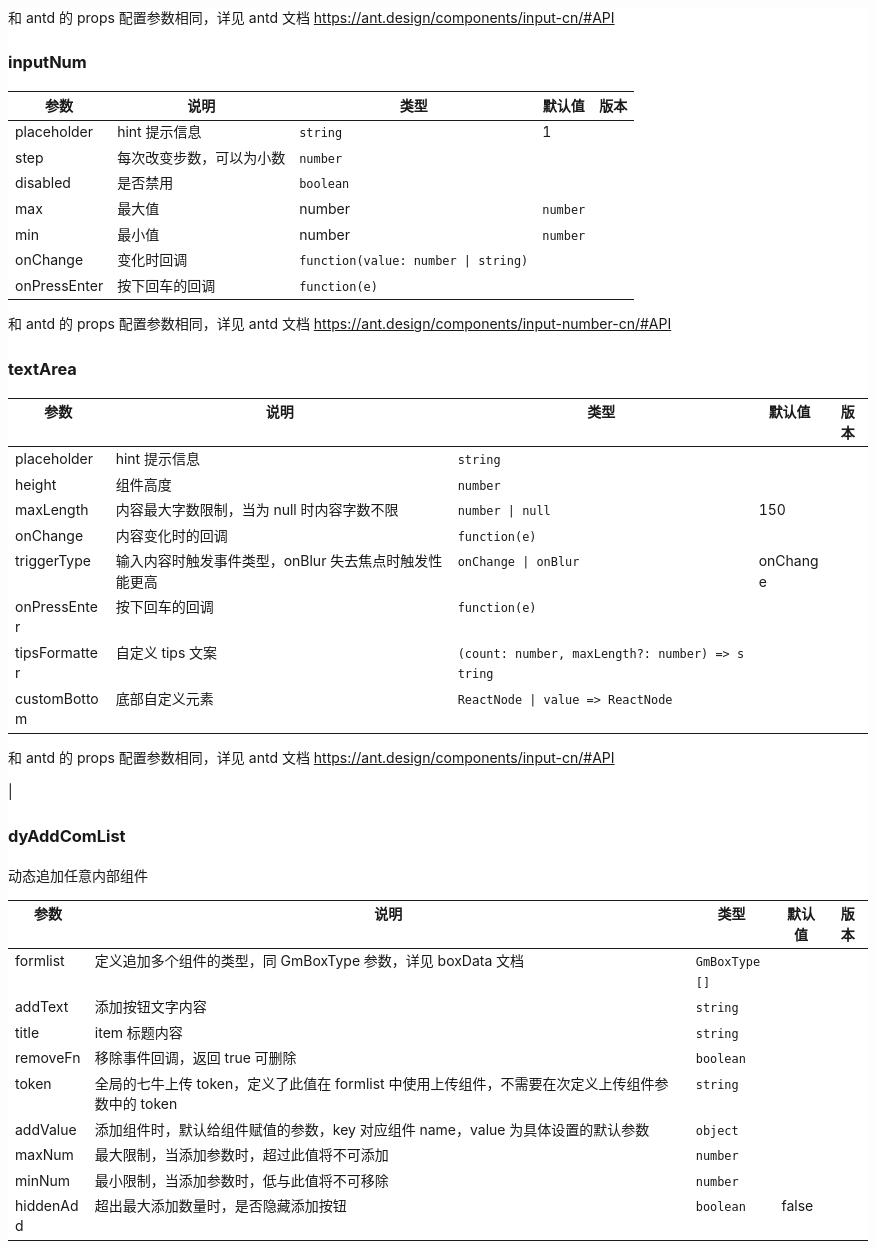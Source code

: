 和 antd 的 props 配置参数相同，详见 antd 文档 <https://ant.design/components/input-cn/#API>

### inputNum

| 参数 | 说明 | 类型 | 默认值 | 版本 |
| --- | --- | --- | --- | --- |
| placeholder | hint 提示信息 | `string` | 1 |  |
| step | 每次改变步数，可以为小数 | `number` |  |  |
| disabled | 是否禁用 | `boolean` |  |  |
| max | 最大值 | number | `number` |  |
| min | 最小值 | number | `number` |  |
| onChange | 变化时回调 | `function(value: number \| string)` |  |  |
| onPressEnter | 按下回车的回调 | `function(e)` |  |  |

和 antd 的 props 配置参数相同，详见 antd 文档 <https://ant.design/components/input-number-cn/#API>

### textArea

| 参数 | 说明 | 类型 | 默认值 | 版本 |
| --- | --- | --- | --- | --- |
| placeholder | hint 提示信息 | `string` |  |  |
| height | 组件高度 | `number` |  |  |
| maxLength | 内容最大字数限制，当为 null 时内容字数不限 | `number \| null` | 150 |  |
| onChange | 内容变化时的回调 | `function(e)` |  |  |
| triggerType | 输入内容时触发事件类型，onBlur 失去焦点时触发性能更高 | `onChange \| onBlur` | onChange |  |
| onPressEnter | 按下回车的回调 | `function(e)` |  |  |
| tipsFormatter | 自定义 tips 文案 | `(count: number, maxLength?: number) => string` |  |  |
| customBottom | 底部自定义元素 | `ReactNode \| value => ReactNode` |  |  |

和 antd 的 props 配置参数相同，详见 antd 文档 <https://ant.design/components/input-cn/#API>

 |

### dyAddComList

动态追加任意内部组件

| 参数 | 说明 | 类型 | 默认值 | 版本 |
| --- | --- | --- | --- | --- |
| formlist | 定义追加多个组件的类型，同 GmBoxType 参数，详见 boxData 文档 | `GmBoxType[]` |  |  |
| addText | 添加按钮文字内容 | `string` |  |  |
| title | item 标题内容 | `string` |  |  |
| removeFn | 移除事件回调，返回 true 可删除 | `boolean` |  |  |
| token | 全局的七牛上传 token，定义了此值在 formlist 中使用上传组件，不需要在次定义上传组件参数中的 token | `string` |  |  |
| addValue | 添加组件时，默认给组件赋值的参数，key 对应组件 name，value 为具体设置的默认参数 | `object` |  |  |
| maxNum | 最大限制，当添加参数时，超过此值将不可添加 | `number` |  |  |
| minNum | 最小限制，当添加参数时，低与此值将不可移除 | `number` |  |  |
| hiddenAdd | 超出最大添加数量时，是否隐藏添加按钮 | `boolean` | false |  |
